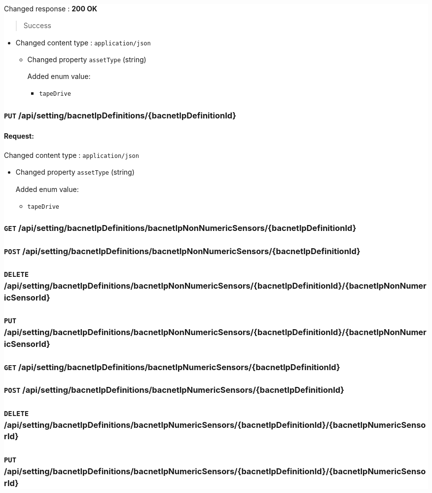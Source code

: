 Changed response : **200 OK**
> Success


* Changed content type : `application/json`

    * Changed property `assetType` (string)

        Added enum value:

        * `tapeDrive`
### `PUT` /api/setting/bacnetIpDefinitions/{bacnetIpDefinitionId}


#### Request:

Changed content type : `application/json`

* Changed property `assetType` (string)

    Added enum value:

    * `tapeDrive`
### `GET` /api/setting/bacnetIpDefinitions/bacnetIpNonNumericSensors/{bacnetIpDefinitionId}


### `POST` /api/setting/bacnetIpDefinitions/bacnetIpNonNumericSensors/{bacnetIpDefinitionId}


### `DELETE` /api/setting/bacnetIpDefinitions/bacnetIpNonNumericSensors/{bacnetIpDefinitionId}/{bacnetIpNonNumericSensorId}


### `PUT` /api/setting/bacnetIpDefinitions/bacnetIpNonNumericSensors/{bacnetIpDefinitionId}/{bacnetIpNonNumericSensorId}


### `GET` /api/setting/bacnetIpDefinitions/bacnetIpNumericSensors/{bacnetIpDefinitionId}


### `POST` /api/setting/bacnetIpDefinitions/bacnetIpNumericSensors/{bacnetIpDefinitionId}


### `DELETE` /api/setting/bacnetIpDefinitions/bacnetIpNumericSensors/{bacnetIpDefinitionId}/{bacnetIpNumericSensorId}


### `PUT` /api/setting/bacnetIpDefinitions/bacnetIpNumericSensors/{bacnetIpDefinitionId}/{bacnetIpNumericSensorId}
